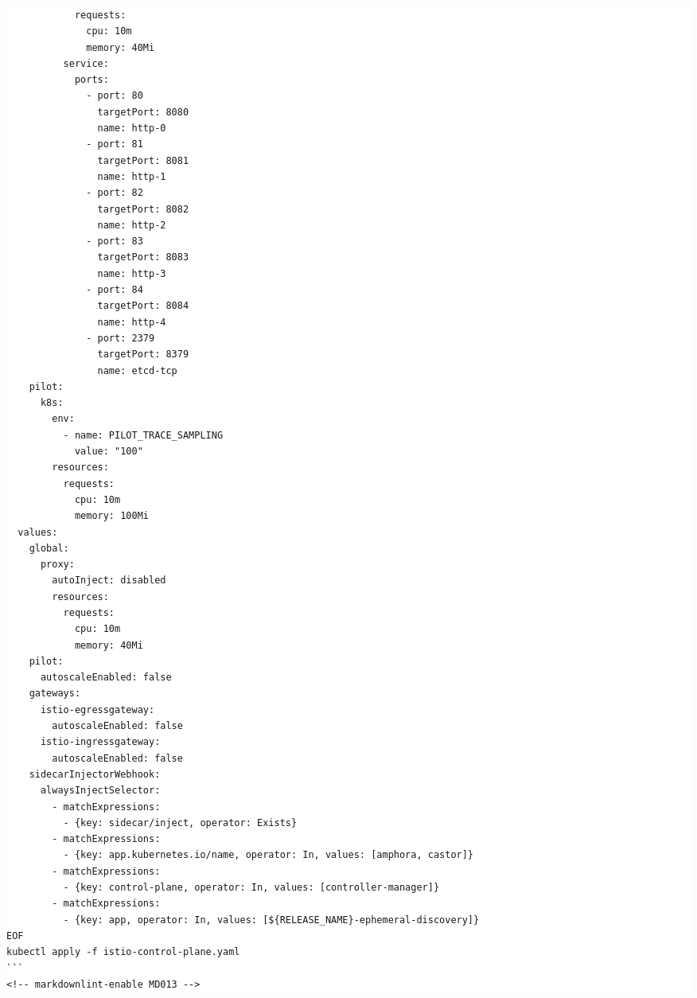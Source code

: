                 requests:
                  cpu: 10m
                  memory: 40Mi
              service:
                ports:
                  - port: 80
                    targetPort: 8080
                    name: http-0
                  - port: 81
                    targetPort: 8081
                    name: http-1
                  - port: 82
                    targetPort: 8082
                    name: http-2
                  - port: 83
                    targetPort: 8083
                    name: http-3
                  - port: 84
                    targetPort: 8084
                    name: http-4
                  - port: 2379
                    targetPort: 8379
                    name: etcd-tcp
        pilot:
          k8s:
            env:
              - name: PILOT_TRACE_SAMPLING
                value: "100"
            resources:
              requests:
                cpu: 10m
                memory: 100Mi
      values:
        global:
          proxy:
            autoInject: disabled
            resources:
              requests:
                cpu: 10m
                memory: 40Mi
        pilot:
          autoscaleEnabled: false
        gateways:
          istio-egressgateway:
            autoscaleEnabled: false
          istio-ingressgateway:
            autoscaleEnabled: false
        sidecarInjectorWebhook:
          alwaysInjectSelector:
            - matchExpressions:
              - {key: sidecar/inject, operator: Exists}
            - matchExpressions:
              - {key: app.kubernetes.io/name, operator: In, values: [amphora, castor]}
            - matchExpressions:
              - {key: control-plane, operator: In, values: [controller-manager]}
            - matchExpressions:
              - {key: app, operator: In, values: [${RELEASE_NAME}-ephemeral-discovery]}
    EOF
    kubectl apply -f istio-control-plane.yaml
    ```
    <!-- markdownlint-enable MD013 -->
